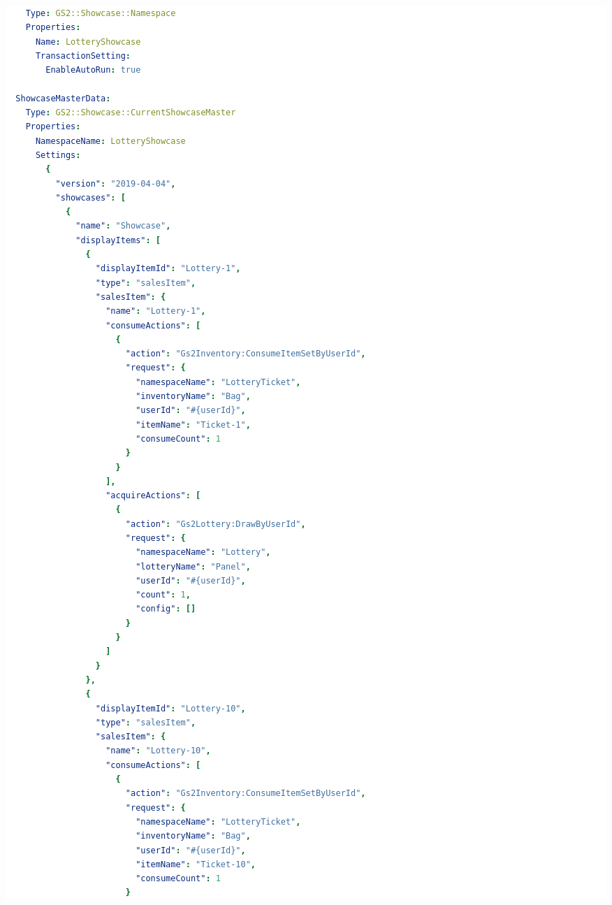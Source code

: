 ```yaml
    Type: GS2::Showcase::Namespace
    Properties:
      Name: LotteryShowcase
      TransactionSetting:
        EnableAutoRun: true

  ShowcaseMasterData:
    Type: GS2::Showcase::CurrentShowcaseMaster
    Properties:
      NamespaceName: LotteryShowcase
      Settings:
        {
          "version": "2019-04-04",
          "showcases": [
            {
              "name": "Showcase",
              "displayItems": [
                {
                  "displayItemId": "Lottery-1",
                  "type": "salesItem",
                  "salesItem": {
                    "name": "Lottery-1",
                    "consumeActions": [
                      {
                        "action": "Gs2Inventory:ConsumeItemSetByUserId",
                        "request": {
                          "namespaceName": "LotteryTicket",
                          "inventoryName": "Bag",
                          "userId": "#{userId}",
                          "itemName": "Ticket-1",
                          "consumeCount": 1
                        }
                      }
                    ],
                    "acquireActions": [
                      {
                        "action": "Gs2Lottery:DrawByUserId",
                        "request": {
                          "namespaceName": "Lottery",
                          "lotteryName": "Panel",
                          "userId": "#{userId}",
                          "count": 1,
                          "config": []
                        }
                      }
                    ]
                  }
                },
                {
                  "displayItemId": "Lottery-10",
                  "type": "salesItem",
                  "salesItem": {
                    "name": "Lottery-10",
                    "consumeActions": [
                      {
                        "action": "Gs2Inventory:ConsumeItemSetByUserId",
                        "request": {
                          "namespaceName": "LotteryTicket",
                          "inventoryName": "Bag",
                          "userId": "#{userId}",
                          "itemName": "Ticket-10",
                          "consumeCount": 1
                        }
```